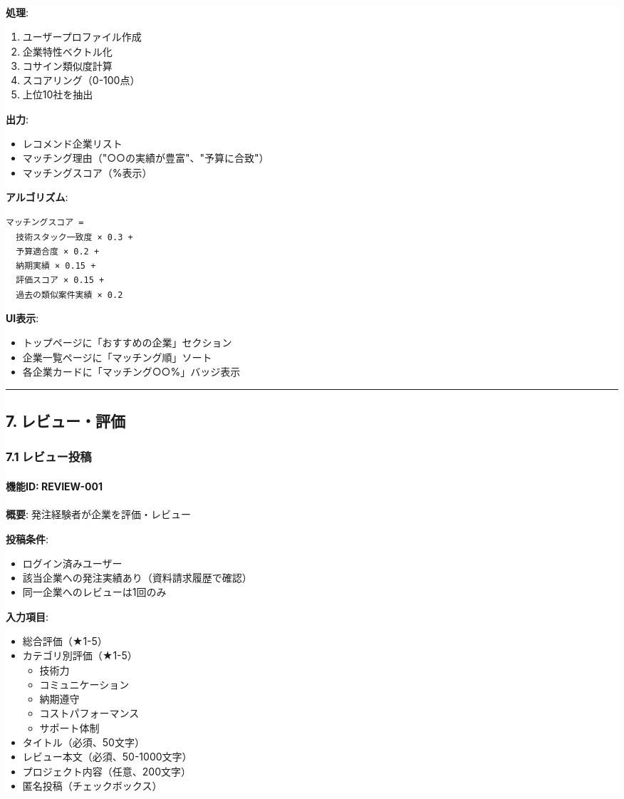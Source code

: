 **処理**:
1. ユーザープロファイル作成
2. 企業特性ベクトル化
3. コサイン類似度計算
4. スコアリング（0-100点）
5. 上位10社を抽出

**出力**:
- レコメンド企業リスト
- マッチング理由（"○○の実績が豊富"、"予算に合致"）
- マッチングスコア（%表示）

**アルゴリズム**:
```
マッチングスコア =
  技術スタック一致度 × 0.3 +
  予算適合度 × 0.2 +
  納期実績 × 0.15 +
  評価スコア × 0.15 +
  過去の類似案件実績 × 0.2
```

**UI表示**:
- トップページに「おすすめの企業」セクション
- 企業一覧ページに「マッチング順」ソート
- 各企業カードに「マッチング○○%」バッジ表示

---

## 7. レビュー・評価

### 7.1 レビュー投稿

#### 機能ID: REVIEW-001

**概要**: 発注経験者が企業を評価・レビュー

**投稿条件**:
- ログイン済みユーザー
- 該当企業への発注実績あり（資料請求履歴で確認）
- 同一企業へのレビューは1回のみ

**入力項目**:
- 総合評価（★1-5）
- カテゴリ別評価（★1-5）
  - 技術力
  - コミュニケーション
  - 納期遵守
  - コストパフォーマンス
  - サポート体制
- タイトル（必須、50文字）
- レビュー本文（必須、50-1000文字）
- プロジェクト内容（任意、200文字）
- 匿名投稿（チェックボックス）
